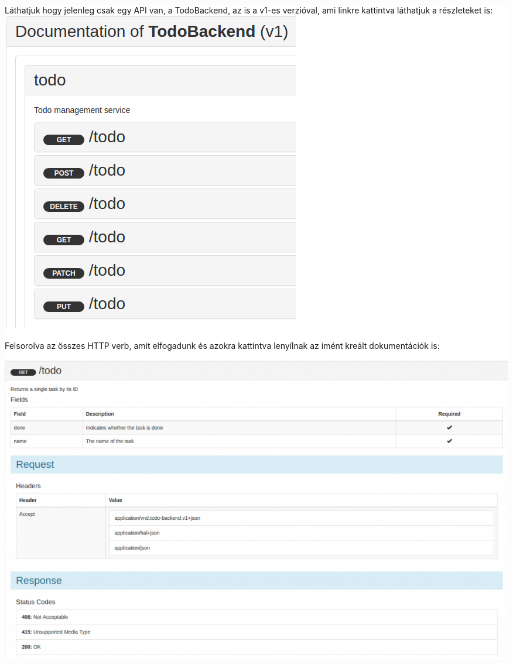 Láthatjuk hogy jelenleg csak egy API van, a TodoBackend, az is a v1-es verzióval, ami linkre kattintva láthatjuk a részleteket is:[![Selection_015](assets/uploads/2016/08/Selection_015.png)](assets/uploads/2016/08/Selection_015.png)

Felsorolva az összes HTTP verb, amit elfogadunk és azokra kattintva lenyílnak az imént kreált dokumentációk is:

[![Selection_016](assets/uploads/2016/08/Selection_016-1024x605.png)](assets/uploads/2016/08/Selection_016.png)
